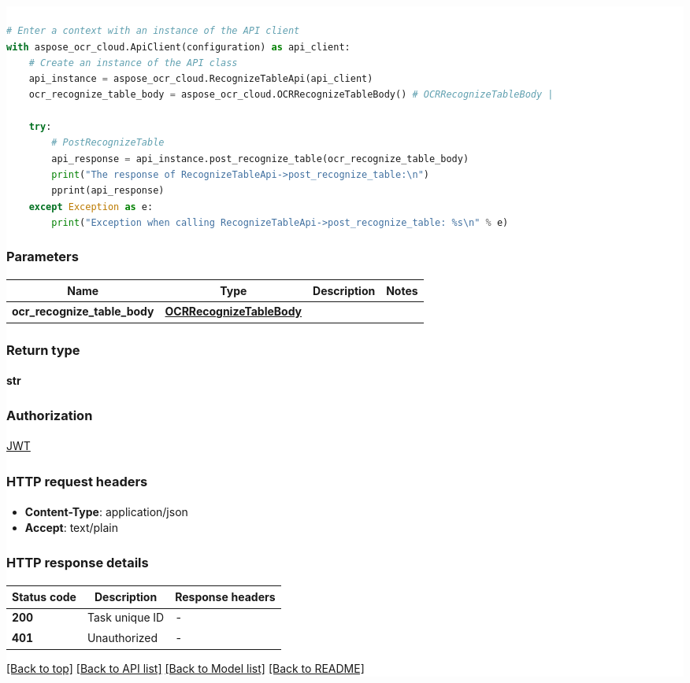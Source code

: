 ```python

# Enter a context with an instance of the API client
with aspose_ocr_cloud.ApiClient(configuration) as api_client:
    # Create an instance of the API class
    api_instance = aspose_ocr_cloud.RecognizeTableApi(api_client)
    ocr_recognize_table_body = aspose_ocr_cloud.OCRRecognizeTableBody() # OCRRecognizeTableBody | 

    try:
        # PostRecognizeTable
        api_response = api_instance.post_recognize_table(ocr_recognize_table_body)
        print("The response of RecognizeTableApi->post_recognize_table:\n")
        pprint(api_response)
    except Exception as e:
        print("Exception when calling RecognizeTableApi->post_recognize_table: %s\n" % e)
```



### Parameters


Name | Type | Description  | Notes
------------- | ------------- | ------------- | -------------
 **ocr_recognize_table_body** | [**OCRRecognizeTableBody**](OCRRecognizeTableBody.md)|  | 

### Return type

**str**

### Authorization

[JWT](../README.md#JWT)

### HTTP request headers

 - **Content-Type**: application/json
 - **Accept**: text/plain

### HTTP response details

| Status code | Description | Response headers |
|-------------|-------------|------------------|
**200** | Task unique ID |  -  |
**401** | Unauthorized |  -  |

[[Back to top]](#) [[Back to API list]](../README.md#documentation-for-api-endpoints) [[Back to Model list]](../README.md#documentation-for-models) [[Back to README]](../README.md)

